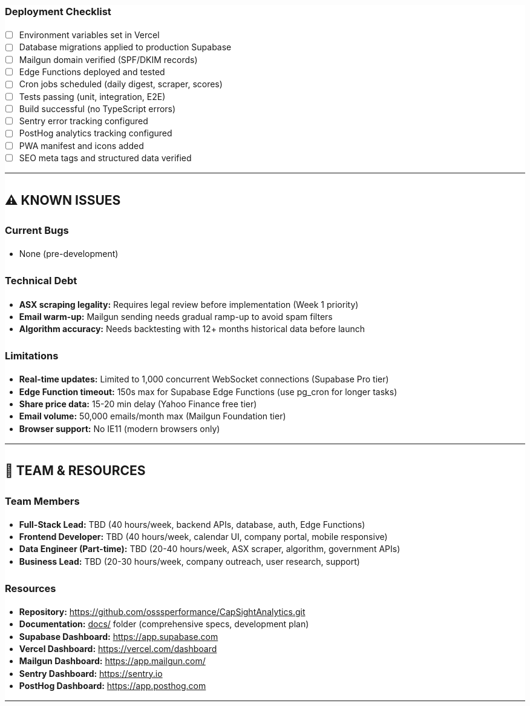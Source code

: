 ### Deployment Checklist
- [ ] Environment variables set in Vercel
- [ ] Database migrations applied to production Supabase
- [ ] Mailgun domain verified (SPF/DKIM records)
- [ ] Edge Functions deployed and tested
- [ ] Cron jobs scheduled (daily digest, scraper, scores)
- [ ] Tests passing (unit, integration, E2E)
- [ ] Build successful (no TypeScript errors)
- [ ] Sentry error tracking configured
- [ ] PostHog analytics tracking configured
- [ ] PWA manifest and icons added
- [ ] SEO meta tags and structured data verified

---

## ⚠️ KNOWN ISSUES

### Current Bugs
- None (pre-development)

### Technical Debt
- **ASX scraping legality:** Requires legal review before implementation (Week 1 priority)
- **Email warm-up:** Mailgun sending needs gradual ramp-up to avoid spam filters
- **Algorithm accuracy:** Needs backtesting with 12+ months historical data before launch

### Limitations
- **Real-time updates:** Limited to 1,000 concurrent WebSocket connections (Supabase Pro tier)
- **Edge Function timeout:** 150s max for Supabase Edge Functions (use pg_cron for longer tasks)
- **Share price data:** 15-20 min delay (Yahoo Finance free tier)
- **Email volume:** 50,000 emails/month max (Mailgun Foundation tier)
- **Browser support:** No IE11 (modern browsers only)

---

## 👥 TEAM & RESOURCES

### Team Members
- **Full-Stack Lead:** TBD (40 hours/week, backend APIs, database, auth, Edge Functions)
- **Frontend Developer:** TBD (40 hours/week, calendar UI, company portal, mobile responsive)
- **Data Engineer (Part-time):** TBD (20-40 hours/week, ASX scraper, algorithm, government APIs)
- **Business Lead:** TBD (20-30 hours/week, company outreach, user research, support)

### Resources
- **Repository:** https://github.com/osssperformance/CapSightAnalytics.git
- **Documentation:** [docs/](docs/) folder (comprehensive specs, development plan)
- **Supabase Dashboard:** https://app.supabase.com
- **Vercel Dashboard:** https://vercel.com/dashboard
- **Mailgun Dashboard:** https://app.mailgun.com/
- **Sentry Dashboard:** https://sentry.io
- **PostHog Dashboard:** https://app.posthog.com

---
